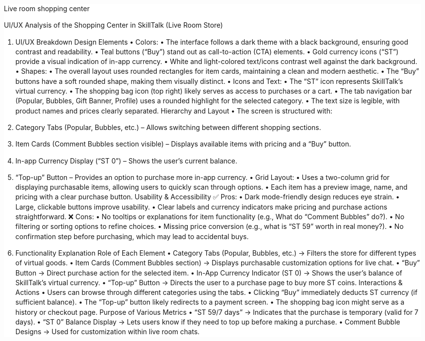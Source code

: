 
Live room shopping center

UI/UX Analysis of the Shopping Center in SkillTalk (Live Room Store)
1. UI/UX Breakdown
Design Elements
• Colors:
• The interface follows a dark theme with a black background, ensuring good contrast and readability.
• Teal buttons (“Buy”) stand out as call-to-action (CTA) elements.
• Gold currency icons (“ST”) provide a visual indication of in-app currency.
• White and light-colored text/icons contrast well against the dark background.
• Shapes:
• The overall layout uses rounded rectangles for item cards, maintaining a clean and modern aesthetic.
• The “Buy” buttons have a soft rounded shape, making them visually distinct.
• Icons and Text:
• The “ST” icon represents SkillTalk’s virtual currency.
• The shopping bag icon (top right) likely serves as access to purchases or a cart.
• The tab navigation bar (Popular, Bubbles, Gift Banner, Profile) uses a rounded highlight for the selected category.
• The text size is legible, with product names and prices clearly separated.
Hierarchy and Layout
• The screen is structured with:
1. Category Tabs (Popular, Bubbles, etc.) – Allows switching between different shopping sections.
2. Item Cards (Comment Bubbles section visible) – Displays available items with pricing and a “Buy” button.
3. In-app Currency Display (“ST 0”) – Shows the user’s current balance.
4. “Top-up” Button – Provides an option to purchase more in-app currency.
• Grid Layout:
• Uses a two-column grid for displaying purchasable items, allowing users to quickly scan through options.
• Each item has a preview image, name, and pricing with a clear purchase button.
Usability & Accessibility
✅ Pros:
• Dark mode-friendly design reduces eye strain.
• Large, clickable buttons improve usability.
• Clear labels and currency indicators make pricing and purchase actions straightforward.
❌ Cons:
• No tooltips or explanations for item functionality (e.g., What do “Comment Bubbles” do?).
• No filtering or sorting options to refine choices.
• Missing price conversion (e.g., what is “ST 59” worth in real money?).
• No confirmation step before purchasing, which may lead to accidental buys.

2. Functionality Explanation
Role of Each Element
• Category Tabs (Popular, Bubbles, etc.) → Filters the store for different types of virtual goods.
• Item Cards (Comment Bubbles section) → Displays purchasable customization options for live chat.
• “Buy” Button → Direct purchase action for the selected item.
• In-App Currency Indicator (ST 0) → Shows the user’s balance of SkillTalk’s virtual currency.
• “Top-up” Button → Directs the user to a purchase page to buy more ST coins.
Interactions & Actions
• Users can browse through different categories using the tabs.
• Clicking “Buy” immediately deducts ST currency (if sufficient balance).
• The “Top-up” button likely redirects to a payment screen.
• The shopping bag icon might serve as a history or checkout page.
Purpose of Various Metrics
• “ST 59/7 days” → Indicates that the purchase is temporary (valid for 7 days).
• “ST 0” Balance Display → Lets users know if they need to top up before making a purchase.
• Comment Bubble Designs → Used for customization within live room chats.
